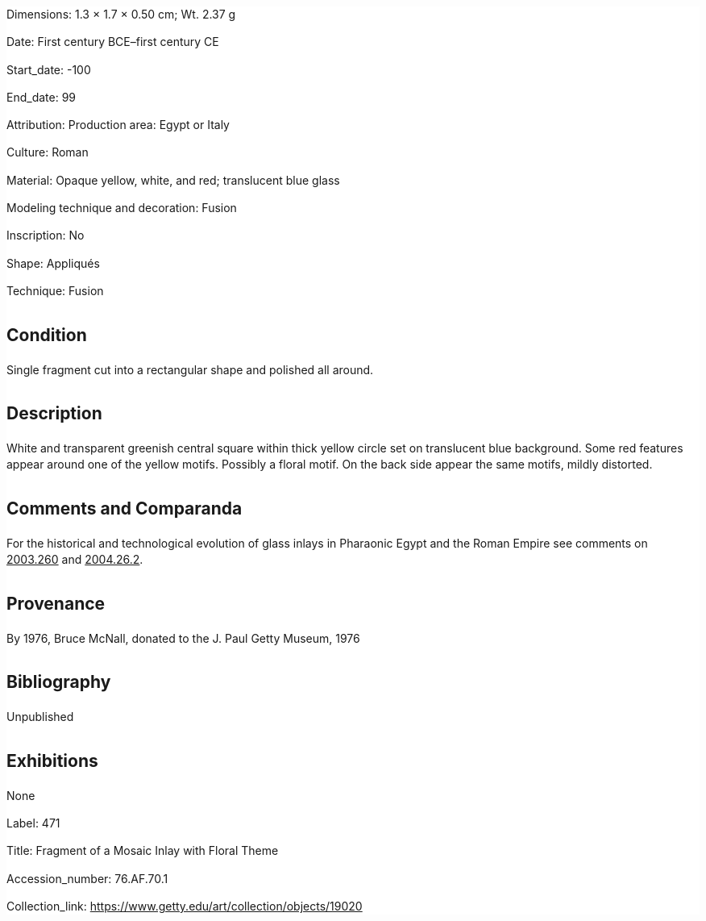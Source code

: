 Dimensions: 1.3 × 1.7 × 0.50 cm; Wt. 2.37 g

Date: First century BCE–first century CE

Start_date: -100

End_date: 99

Attribution: Production area: Egypt or Italy

Culture: Roman

Material: Opaque yellow, white, and red; translucent blue glass

Modeling technique and decoration: Fusion

Inscription: No

Shape: Appliqués

Technique: Fusion

## Condition

Single fragment cut into a rectangular shape and polished all around.

## Description

White and transparent greenish central square within thick yellow circle set on translucent blue background. Some red features appear around one of the yellow motifs. Possibly a floral motif. On the back side appear the same motifs, mildly distorted.

## Comments and Comparanda

For the historical and technological evolution of glass inlays in Pharaonic Egypt and the Roman Empire see comments on [2003.260](#cat) and [2004.26.2](#cat).

## Provenance

By 1976, Bruce McNall, donated to the J. Paul Getty Museum, 1976

## Bibliography

Unpublished

## Exhibitions

None

Label: 471

Title: Fragment of a Mosaic Inlay with Floral Theme

Accession_number: 76.AF.70.1

Collection_link: <https://www.getty.edu/art/collection/objects/19020>
